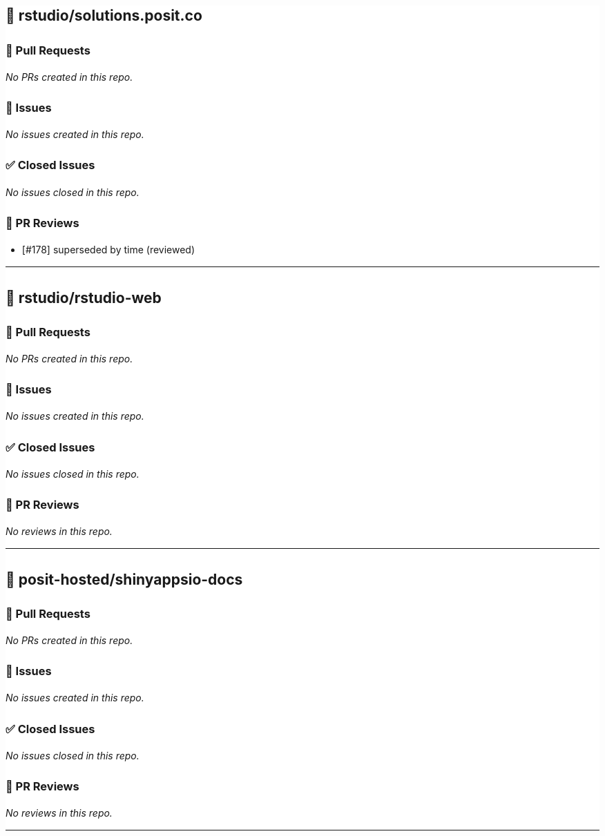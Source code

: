 
## 📘 rstudio/solutions.posit.co
### 🔧 Pull Requests
_No PRs created in this repo._

### 🐛 Issues
_No issues created in this repo._

### ✅ Closed Issues
_No issues closed in this repo._

### 👀 PR Reviews
- [#178] superseded by time (reviewed)

---

## 📘 rstudio/rstudio-web
### 🔧 Pull Requests
_No PRs created in this repo._

### 🐛 Issues
_No issues created in this repo._

### ✅ Closed Issues
_No issues closed in this repo._

### 👀 PR Reviews
_No reviews in this repo._

---

## 📘 posit-hosted/shinyappsio-docs
### 🔧 Pull Requests
_No PRs created in this repo._

### 🐛 Issues
_No issues created in this repo._

### ✅ Closed Issues
_No issues closed in this repo._

### 👀 PR Reviews
_No reviews in this repo._

---


